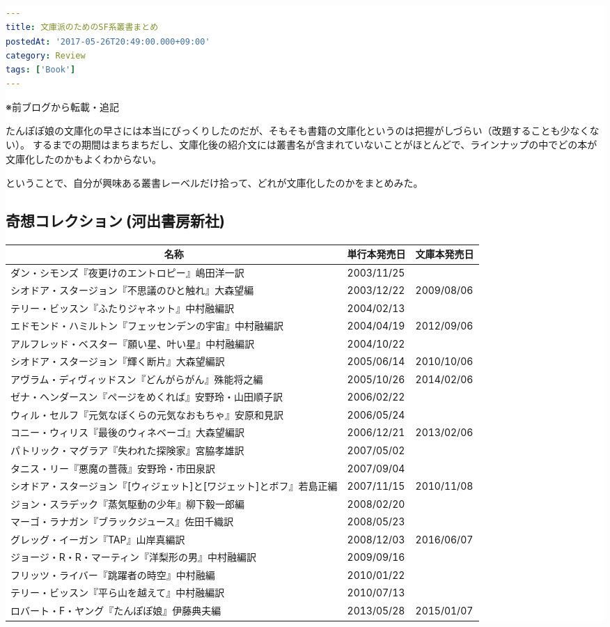 ```yaml
---
title: 文庫派のためのSF系叢書まとめ
postedAt: '2017-05-26T20:49:00.000+09:00'
category: Review
tags: ['Book']
---
```


※前ブログから転載・追記

たんぽぽ娘の文庫化の早さには本当にびっくりしたのだが、そもそも書籍の文庫化というのは把握がしづらい（改題することも少なくない）。 するまでの期間はまちまちだし、文庫化後の紹介文には叢書名が含まれていないことがほとんどで、ラインナップの中でどの本が文庫化したのかもよくわからない。

ということで、自分が興味ある叢書レーベルだけ拾って、どれが文庫化したのかをまとめみた。

## 奇想コレクション (河出書房新社)

| 名称                                                                     | 単行本発売日 | 文庫本発売日 |
| ------------------------------------------------------------------------ | ------------ | ------------ |
| ダン・シモンズ『夜更けのエントロピー』嶋田洋一訳                         | 2003/11/25   |              |
| シオドア・スタージョン『不思議のひと触れ』大森望編                       | 2003/12/22   | 2009/08/06   |
| テリー・ビッスン『ふたりジャネット』中村融編訳                           | 2004/02/13   |              |
| エドモンド・ハミルトン『フェッセンデンの宇宙』中村融編訳                 | 2004/04/19   | 2012/09/06   |
| アルフレッド・ベスター『願い星、叶い星』中村融編訳                       | 2004/10/22   |              |
| シオドア・スタージョン『輝く断片』大森望編訳                             | 2005/06/14   | 2010/10/06   |
| アヴラム・ディヴィッドスン『どんがらがん』殊能将之編                     | 2005/10/26   | 2014/02/06   |
| ゼナ・ヘンダースン『ページをめくれば』安野玲・山田順子訳                 | 2006/02/22   |              |
| ウィル・セルフ『元気なぼくらの元気なおもちゃ』安原和見訳                 | 2006/05/24   |              |
| コニー・ウィリス『最後のウィネベーゴ』大森望編訳                         | 2006/12/21   | 2013/02/06   |
| パトリック・マグラア『失われた探険家』宮脇孝雄訳                         | 2007/05/02   |              |
| タニス・リー『悪魔の薔薇』安野玲・市田泉訳                               | 2007/09/04   |              |
| シオドア・スタージョン『\[ウィジェット\]と\[ワジェット\]とボフ』若島正編 | 2007/11/15   | 2010/11/08   |
| ジョン・スラデック『蒸気駆動の少年』柳下毅一郎編                         | 2008/02/20   |              |
| マーゴ・ラナガン『ブラックジュース』佐田千織訳                           | 2008/05/23   |              |
| グレッグ・イーガン『TAP』山岸真編訳                                      | 2008/12/03   | 2016/06/07   |
| ジョージ・R・R・マーティン『洋梨形の男』中村融編訳                       | 2009/09/16   |              |
| フリッツ・ライバー『跳躍者の時空』中村融編                               | 2010/01/22   |              |
| テリー・ビッスン『平ら山を越えて』中村融編訳                             | 2010/07/13   |              |
| ロバート・F・ヤング『たんぽぽ娘』伊藤典夫編                              | 2013/05/28   | 2015/01/07   |
